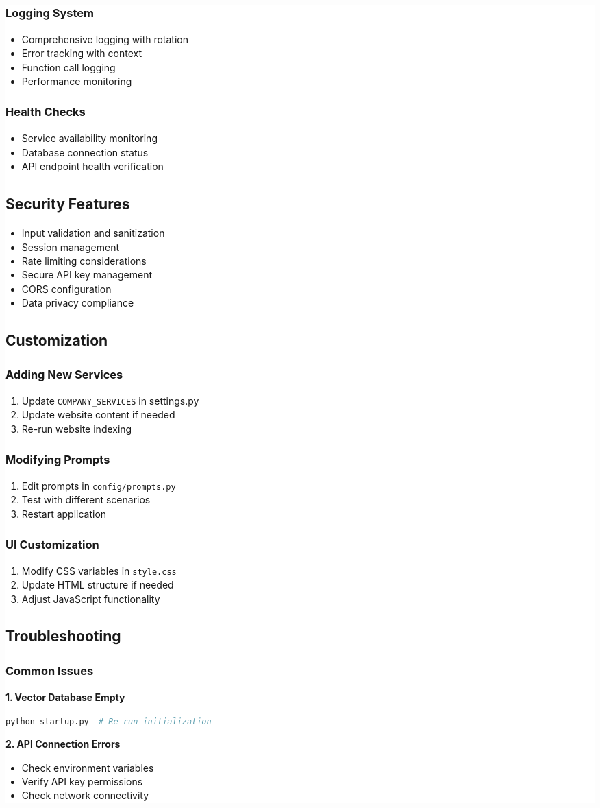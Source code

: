 ### Logging System
- Comprehensive logging with rotation
- Error tracking with context
- Function call logging
- Performance monitoring

### Health Checks
- Service availability monitoring
- Database connection status
- API endpoint health verification

## Security Features

- Input validation and sanitization
- Session management
- Rate limiting considerations
- Secure API key management
- CORS configuration
- Data privacy compliance

## Customization

### Adding New Services
1. Update `COMPANY_SERVICES` in settings.py
2. Update website content if needed
3. Re-run website indexing

### Modifying Prompts
1. Edit prompts in `config/prompts.py`
2. Test with different scenarios
3. Restart application

### UI Customization
1. Modify CSS variables in `style.css`
2. Update HTML structure if needed
3. Adjust JavaScript functionality

## Troubleshooting

### Common Issues

**1. Vector Database Empty**
```bash
python startup.py  # Re-run initialization
```

**2. API Connection Errors**
- Check environment variables
- Verify API key permissions
- Check network connectivity
